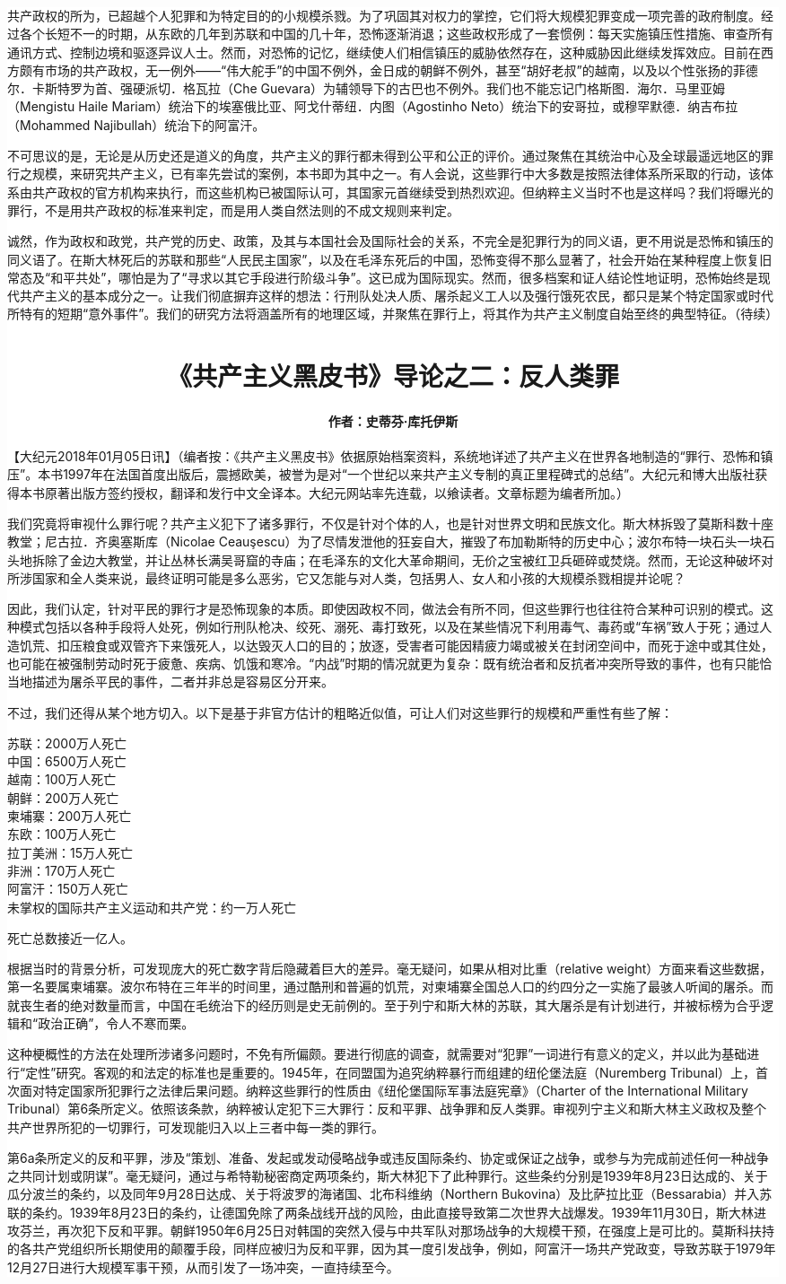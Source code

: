 共产政权的所为，已超越个人犯罪和为特定目的的小规模杀戮。为了巩固其对权力的掌控，它们将大规模犯罪变成一项完善的政府制度。经过各个长短不一的时期，从东欧的几年到苏联和中国的几十年，恐怖逐渐消退；这些政权形成了一套惯例：每天实施镇压性措施、审查所有通讯方式、控制边境和驱逐异议人士。然而，对恐怖的记忆，继续使人们相信镇压的威胁依然存在，这种威胁因此继续发挥效应。目前在西方颇有市场的共产政权，无一例外——“伟大舵手”的中国不例外，金日成的朝鲜不例外，甚至“胡好老叔”的越南，以及以个性张扬的菲德尔．卡斯特罗为首、强硬派切．格瓦拉（Che Guevara）为辅领导下的古巴也不例外。我们也不能忘记门格斯图．海尔．马里亚姆（Mengistu Haile Mariam）统治下的埃塞俄比亚、阿戈什蒂纽．内图（Agostinho Neto）统治下的安哥拉，或穆罕默德．纳吉布拉（Mohammed Najibullah）统治下的阿富汗。

不可思议的是，无论是从历史还是道义的角度，共产主义的罪行都未得到公平和公正的评价。通过聚焦在其统治中心及全球最遥远地区的罪行之规模，来研究共产主义，已有率先尝试的案例，本书即为其中之一。有人会说，这些罪行中大多数是按照法律体系所采取的行动，该体系由共产政权的官方机构来执行，而这些机构已被国际认可，其国家元首继续受到热烈欢迎。但纳粹主义当时不也是这样吗？我们将曝光的罪行，不是用共产政权的标准来判定，而是用人类自然法则的不成文规则来判定。

诚然，作为政权和政党，共产党的历史、政策，及其与本国社会及国际社会的关系，不完全是犯罪行为的同义语，更不用说是恐怖和镇压的同义语了。在斯大林死后的苏联和那些“人民民主国家”，以及在毛泽东死后的中国，恐怖变得不那么显著了，社会开始在某种程度上恢复旧常态及“和平共处”，哪怕是为了“寻求以其它手段进行阶级斗争”。这已成为国际现实。然而，很多档案和证人结论性地证明，恐怖始终是现代共产主义的基本成分之一。让我们彻底摒弃这样的想法：行刑队处决人质、屠杀起义工人以及强行饿死农民，都只是某个特定国家或时代所特有的短期“意外事件”。我们的研究方法将涵盖所有的地理区域，并聚焦在罪行上，将其作为共产主义制度自始至终的典型特征。（待续）
  
<h1 align="center"><b> 《共产主义黑皮书》导论之二：反人类罪</b></h1>
  
  <h4 align="center"><b>作者：史蒂芬‧库托伊斯</b></h4>

  【大纪元2018年01月05日讯】（编者按：《共产主义黑皮书》依据原始档案资料，系统地详述了共产主义在世界各地制造的“罪行、恐怖和镇压”。本书1997年在法国首度出版后，震撼欧美，被誉为是对“一个世纪以来共产主义专制的真正里程碑式的总结”。大纪元和博大出版社获得本书原著出版方签约授权，翻译和发行中文全译本。大纪元网站率先连载，以飨读者。文章标题为编者所加。）

我们究竟将审视什么罪行呢？共产主义犯下了诸多罪行，不仅是针对个体的人，也是针对世界文明和民族文化。斯大林拆毁了莫斯科数十座教堂；尼古拉．齐奥塞斯库（Nicolae Ceauşescu）为了尽情发泄他的狂妄自大，摧毁了布加勒斯特的历史中心；波尔布特一块石头一块石头地拆除了金边大教堂，并让丛林长满吴哥窟的寺庙；在毛泽东的文化大革命期间，无价之宝被红卫兵砸碎或焚烧。然而，无论这种破坏对所涉国家和全人类来说，最终证明可能是多么恶劣，它又怎能与对人类，包括男人、女人和小孩的大规模杀戮相提并论呢？

因此，我们认定，针对平民的罪行才是恐怖现象的本质。即使因政权不同，做法会有所不同，但这些罪行也往往符合某种可识别的模式。这种模式包括以各种手段将人处死，例如行刑队枪决、绞死、溺死、毒打致死，以及在某些情况下利用毒气、毒药或“车祸”致人于死；通过人造饥荒、扣压粮食或双管齐下来饿死人，以达毁灭人口的目的；放逐，受害者可能因精疲力竭或被关在封闭空间中，而死于途中或其住处，也可能在被强制劳动时死于疲惫、疾病、饥饿和寒冷。“内战”时期的情况就更为复杂：既有统治者和反抗者冲突所导致的事件，也有只能恰当地描述为屠杀平民的事件，二者并非总是容易区分开来。

不过，我们还得从某个地方切入。以下是基于非官方估计的粗略近似值，可让人们对这些罪行的规模和严重性有些了解：

苏联：2000万人死亡<br>
中国：6500万人死亡<br>
越南：100万人死亡<br>
朝鲜：200万人死亡<br>
柬埔寨：200万人死亡<br>
东欧：100万人死亡<br>
拉丁美洲：15万人死亡<br>
非洲：170万人死亡<br>
阿富汗：150万人死亡<br>
未掌权的国际共产主义运动和共产党：约一万人死亡<br>

死亡总数接近一亿人。

根据当时的背景分析，可发现庞大的死亡数字背后隐藏着巨大的差异。毫无疑问，如果从相对比重（relative weight）方面来看这些数据，第一名要属柬埔寨。波尔布特在三年半的时间里，通过酷刑和普遍的饥荒，对柬埔寨全国总人口的约四分之一实施了最骇人听闻的屠杀。而就丧生者的绝对数量而言，中国在毛统治下的经历则是史无前例的。至于列宁和斯大林的苏联，其大屠杀是有计划进行，并被标榜为合乎逻辑和“政治正确”，令人不寒而栗。

这种梗概性的方法在处理所涉诸多问题时，不免有所偏颇。要进行彻底的调查，就需要对“犯罪”一词进行有意义的定义，并以此为基础进行“定性”研究。客观的和法定的标准也是重要的。1945年，在同盟国为追究纳粹暴行而组建的纽伦堡法庭（Nuremberg Tribunal）上，首次面对特定国家所犯罪行之法律后果问题。纳粹这些罪行的性质由《纽伦堡国际军事法庭宪章》（Charter of the International Military Tribunal）第6条所定义。依照该条款，纳粹被认定犯下三大罪行：反和平罪、战争罪和反人类罪。审视列宁主义和斯大林主义政权及整个共产世界所犯的一切罪行，可发现能归入以上三者中每一类的罪行。

第6a条所定义的反和平罪，涉及“策划、准备、发起或发动侵略战争或违反国际条约、协定或保证之战争，或参与为完成前述任何一种战争之共同计划或阴谋”。毫无疑问，通过与希特勒秘密商定两项条约，斯大林犯下了此种罪行。这些条约分别是1939年8月23日达成的、关于瓜分波兰的条约，以及同年9月28日达成、关于将波罗的海诸国、北布科维纳（Northern Bukovina）及比萨拉比亚（Bessarabia）并入苏联的条约。1939年8月23日的条约，让德国免除了两条战线开战的风险，由此直接导致第二次世界大战爆发。1939年11月30日，斯大林进攻芬兰，再次犯下反和平罪。朝鲜1950年6月25日对韩国的突然入侵与中共军队对那场战争的大规模干预，在强度上是可比的。莫斯科扶持的各共产党组织所长期使用的颠覆手段，同样应被归为反和平罪，因为其一度引发战争，例如，阿富汗一场共产党政变，导致苏联于1979年12月27日进行大规模军事干预，从而引发了一场冲突，一直持续至今。
